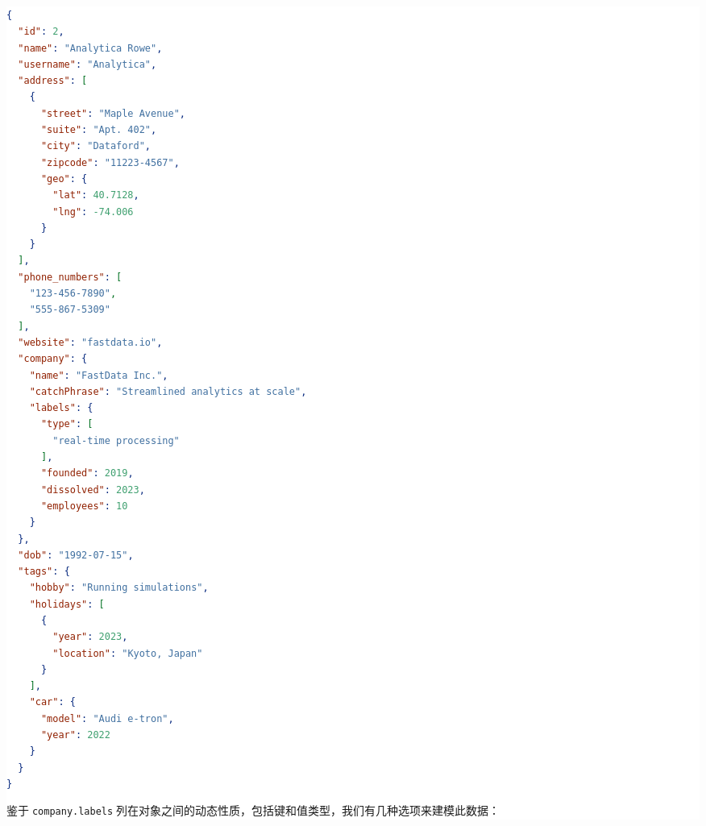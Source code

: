 ```json
{
  "id": 2,
  "name": "Analytica Rowe",
  "username": "Analytica",
  "address": [
    {
      "street": "Maple Avenue",
      "suite": "Apt. 402",
      "city": "Dataford",
      "zipcode": "11223-4567",
      "geo": {
        "lat": 40.7128,
        "lng": -74.006
      }
    }
  ],
  "phone_numbers": [
    "123-456-7890",
    "555-867-5309"
  ],
  "website": "fastdata.io",
  "company": {
    "name": "FastData Inc.",
    "catchPhrase": "Streamlined analytics at scale",
    "labels": {
      "type": [
        "real-time processing"
      ],
      "founded": 2019,
      "dissolved": 2023,
      "employees": 10
    }
  },
  "dob": "1992-07-15",
  "tags": {
    "hobby": "Running simulations",
    "holidays": [
      {
        "year": 2023,
        "location": "Kyoto, Japan"
      }
    ],
    "car": {
      "model": "Audi e-tron",
      "year": 2022
    }
  }
}
```

鉴于 `company.labels` 列在对象之间的动态性质，包括键和值类型，我们有几种选项来建模此数据：
